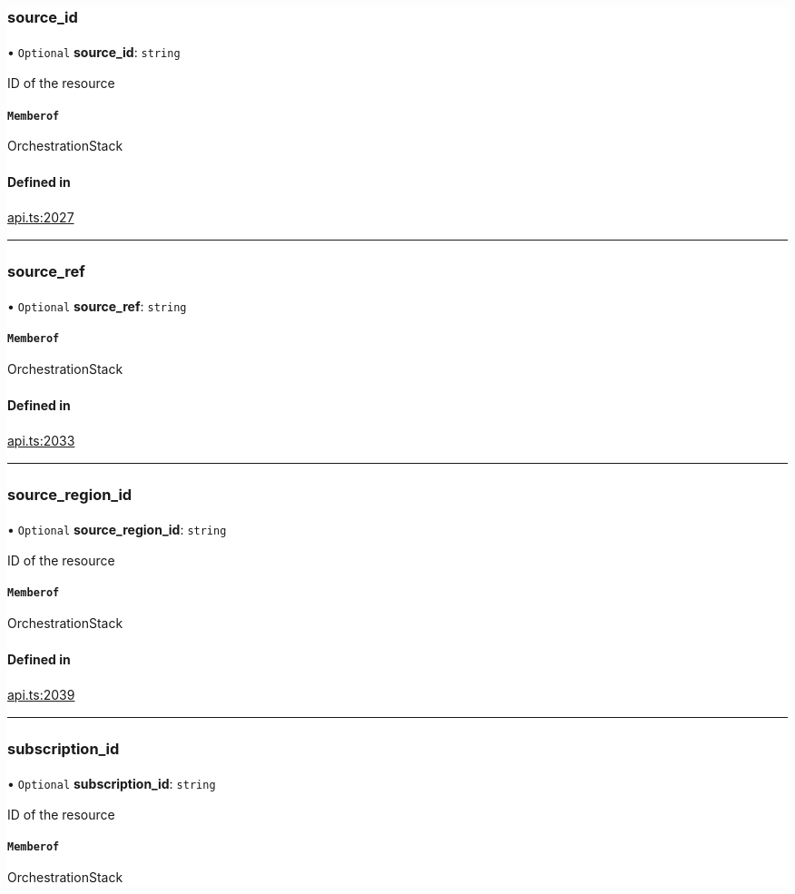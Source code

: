 ### source\_id

• `Optional` **source\_id**: `string`

ID of the resource

**`Memberof`**

OrchestrationStack

#### Defined in

[api.ts:2027](https://github.com/RedHatInsights/javascript-clients/blob/main/packages/topological-inventory/api.ts#L2027)

___

### source\_ref

• `Optional` **source\_ref**: `string`

**`Memberof`**

OrchestrationStack

#### Defined in

[api.ts:2033](https://github.com/RedHatInsights/javascript-clients/blob/main/packages/topological-inventory/api.ts#L2033)

___

### source\_region\_id

• `Optional` **source\_region\_id**: `string`

ID of the resource

**`Memberof`**

OrchestrationStack

#### Defined in

[api.ts:2039](https://github.com/RedHatInsights/javascript-clients/blob/main/packages/topological-inventory/api.ts#L2039)

___

### subscription\_id

• `Optional` **subscription\_id**: `string`

ID of the resource

**`Memberof`**

OrchestrationStack
